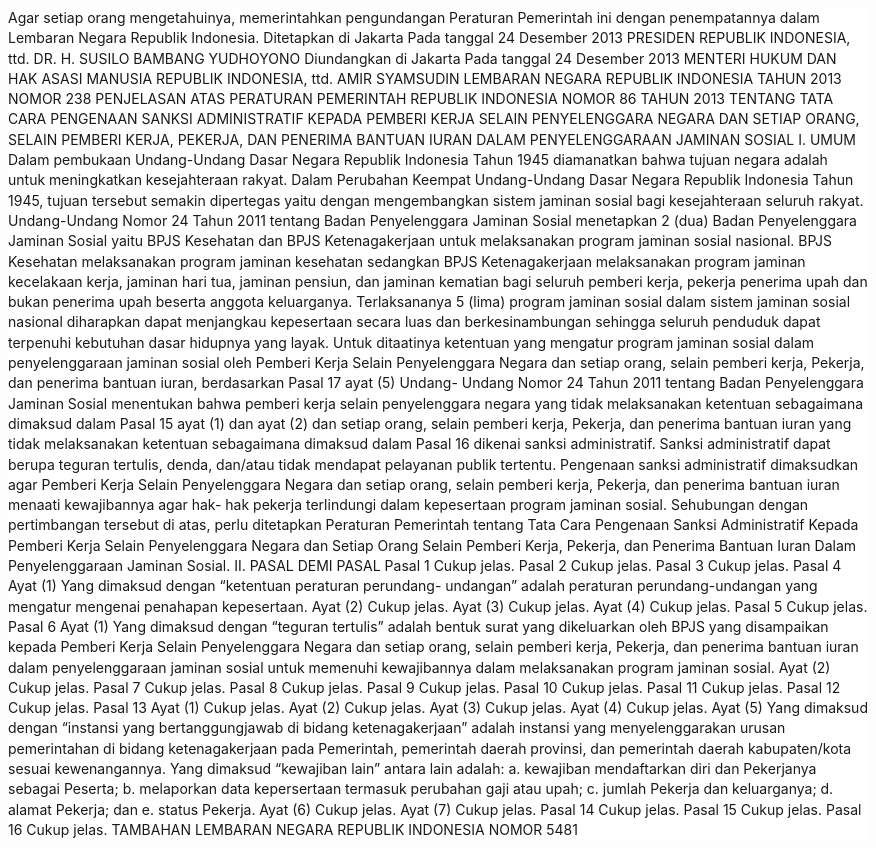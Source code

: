 Agar setiap orang mengetahuinya, memerintahkan pengundangan Peraturan Pemerintah ini dengan penempatannya dalam Lembaran Negara Republik Indonesia. Ditetapkan di Jakarta Pada tanggal 24 Desember 2013 PRESIDEN REPUBLIK INDONESIA, ttd. DR. H. SUSILO BAMBANG YUDHOYONO Diundangkan di Jakarta Pada tanggal 24 Desember 2013 MENTERI HUKUM DAN HAK ASASI MANUSIA REPUBLIK INDONESIA, ttd. AMIR SYAMSUDIN LEMBARAN NEGARA REPUBLIK INDONESIA TAHUN 2013 NOMOR 238 PENJELASAN ATAS PERATURAN PEMERINTAH REPUBLIK INDONESIA NOMOR 86 TAHUN 2013 TENTANG TATA CARA PENGENAAN SANKSI ADMINISTRATIF KEPADA PEMBERI KERJA SELAIN PENYELENGGARA NEGARA DAN SETIAP ORANG, SELAIN PEMBERI KERJA, PEKERJA, DAN PENERIMA BANTUAN IURAN DALAM PENYELENGGARAAN JAMINAN SOSIAL I. UMUM Dalam pembukaan Undang-Undang Dasar Negara Republik Indonesia Tahun 1945 diamanatkan bahwa tujuan negara adalah untuk meningkatkan kesejahteraan rakyat. Dalam Perubahan Keempat Undang-Undang Dasar Negara Republik Indonesia Tahun 1945, tujuan tersebut semakin dipertegas yaitu dengan mengembangkan sistem jaminan sosial bagi kesejahteraan seluruh rakyat. Undang-Undang Nomor 24 Tahun 2011 tentang Badan Penyelenggara Jaminan Sosial menetapkan 2 (dua) Badan Penyelenggara Jaminan Sosial yaitu BPJS Kesehatan dan BPJS Ketenagakerjaan untuk melaksanakan program jaminan sosial nasional. BPJS Kesehatan melaksanakan program jaminan kesehatan sedangkan BPJS Ketenagakerjaan melaksanakan program jaminan kecelakaan kerja, jaminan hari tua, jaminan pensiun, dan jaminan kematian bagi seluruh pemberi kerja, pekerja penerima upah dan bukan penerima upah beserta anggota keluarganya. Terlaksananya 5 (lima) program jaminan sosial dalam sistem jaminan sosial nasional diharapkan dapat menjangkau kepesertaan secara luas dan berkesinambungan sehingga seluruh penduduk dapat terpenuhi kebutuhan dasar hidupnya yang layak. Untuk ditaatinya ketentuan yang mengatur program jaminan sosial dalam penyelenggaraan jaminan sosial oleh Pemberi Kerja Selain Penyelenggara Negara dan setiap orang, selain pemberi kerja, Pekerja, dan penerima bantuan iuran, berdasarkan Pasal 17 ayat (5) Undang- Undang Nomor 24 Tahun 2011 tentang Badan Penyelenggara Jaminan Sosial menentukan bahwa pemberi kerja selain penyelenggara negara yang tidak melaksanakan ketentuan sebagaimana dimaksud dalam Pasal 15 ayat (1) dan ayat (2) dan setiap orang, selain pemberi kerja, Pekerja, dan penerima bantuan iuran yang tidak melaksanakan ketentuan sebagaimana dimaksud dalam Pasal 16 dikenai sanksi administratif. Sanksi administratif dapat berupa teguran tertulis, denda, dan/atau tidak mendapat pelayanan publik tertentu. Pengenaan sanksi administratif dimaksudkan agar Pemberi Kerja Selain Penyelenggara Negara dan setiap orang, selain pemberi kerja, Pekerja, dan penerima bantuan iuran menaati kewajibannya agar hak- hak pekerja terlindungi dalam kepesertaan program jaminan sosial. Sehubungan dengan pertimbangan tersebut di atas, perlu ditetapkan Peraturan Pemerintah tentang Tata Cara Pengenaan Sanksi Administratif Kepada Pemberi Kerja Selain Penyelenggara Negara dan Setiap Orang Selain Pemberi Kerja, Pekerja, dan Penerima Bantuan Iuran Dalam Penyelenggaraan Jaminan Sosial. II. PASAL DEMI PASAL Pasal 1 Cukup jelas. Pasal 2 Cukup jelas. Pasal 3 Cukup jelas.
Pasal 4
Ayat (1) Yang dimaksud dengan “ketentuan peraturan perundang- undangan” adalah peraturan perundang-undangan yang mengatur mengenai penahapan kepesertaan. Ayat (2) Cukup jelas. Ayat (3) Cukup jelas. Ayat (4) Cukup jelas. Pasal 5 Cukup jelas.
Pasal 6
Ayat (1) Yang dimaksud dengan “teguran tertulis” adalah bentuk surat yang dikeluarkan oleh BPJS yang disampaikan kepada Pemberi Kerja Selain Penyelenggara Negara dan setiap orang, selain pemberi kerja, Pekerja, dan penerima bantuan iuran dalam penyelenggaraan jaminan sosial untuk memenuhi kewajibannya dalam melaksanakan program jaminan sosial. Ayat (2) Cukup jelas. Pasal 7 Cukup jelas. Pasal 8 Cukup jelas. Pasal 9 Cukup jelas. Pasal 10 Cukup jelas. Pasal 11 Cukup jelas.
Pasal 12
Cukup jelas.
Pasal 13
Ayat (1) Cukup jelas. Ayat (2) Cukup jelas. Ayat (3) Cukup jelas. Ayat (4) Cukup jelas. Ayat (5) Yang dimaksud dengan “instansi yang bertanggungjawab di bidang ketenagakerjaan” adalah instansi yang menyelenggarakan urusan pemerintahan di bidang ketenagakerjaan pada Pemerintah, pemerintah daerah provinsi, dan pemerintah daerah kabupaten/kota sesuai kewenangannya. Yang dimaksud “kewajiban lain” antara lain adalah:
a. kewajiban mendaftarkan diri dan Pekerjanya sebagai Peserta;
b. melaporkan data kepersertaan termasuk perubahan gaji atau upah;
c. jumlah Pekerja dan keluarganya;
d. alamat Pekerja; dan
e. status Pekerja. Ayat (6) Cukup jelas. Ayat (7) Cukup jelas.
Pasal 14
Cukup jelas.
Pasal 15
Cukup jelas.
Pasal 16
Cukup jelas. TAMBAHAN LEMBARAN NEGARA REPUBLIK INDONESIA NOMOR 5481